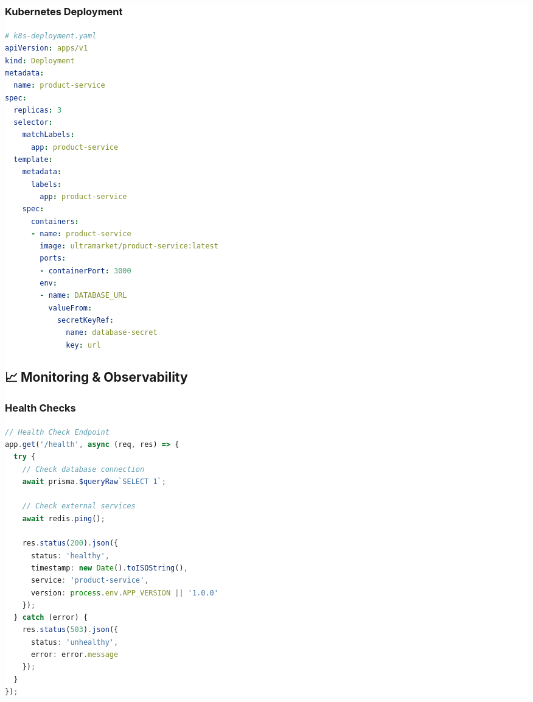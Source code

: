 ### **Kubernetes Deployment**
```yaml
# k8s-deployment.yaml
apiVersion: apps/v1
kind: Deployment
metadata:
  name: product-service
spec:
  replicas: 3
  selector:
    matchLabels:
      app: product-service
  template:
    metadata:
      labels:
        app: product-service
    spec:
      containers:
      - name: product-service
        image: ultramarket/product-service:latest
        ports:
        - containerPort: 3000
        env:
        - name: DATABASE_URL
          valueFrom:
            secretKeyRef:
              name: database-secret
              key: url
```

## 📈 Monitoring & Observability

### **Health Checks**
```typescript
// Health Check Endpoint
app.get('/health', async (req, res) => {
  try {
    // Check database connection
    await prisma.$queryRaw`SELECT 1`;
    
    // Check external services
    await redis.ping();
    
    res.status(200).json({
      status: 'healthy',
      timestamp: new Date().toISOString(),
      service: 'product-service',
      version: process.env.APP_VERSION || '1.0.0'
    });
  } catch (error) {
    res.status(503).json({
      status: 'unhealthy',
      error: error.message
    });
  }
});
```
